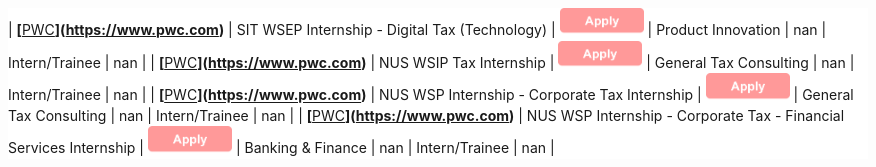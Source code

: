| **[**[PWC]()**](https://www.pwc.com)**                | SIT WSEP Internship - Digital Tax (Technology)                                                                              | <a href="https://www.pwc.com/sg/en/careers/description.html?wdjobreqid=504920WD&wdcountry=SGP&wdjobsite=Global_Campus_Careers&wdjd=simple" target="_blank"><img src="/apply-btn.png" width="84" alt="Apply"></a>                                                                                      | Product Innovation                                                                                                                                                                                                                                           | nan                                      | Intern/Trainee      | nan                                                                                                                                                                                                                                       |
| **[**[PWC]()**](https://www.pwc.com)**                | NUS WSIP Tax Internship                                                                                                     | <a href="https://www.pwc.com/sg/en/careers/description.html?wdjobreqid=503619WD&wdcountry=SGP&wdjobsite=Global_Campus_Careers&wdjd=simple" target="_blank"><img src="/apply-btn.png" width="84" alt="Apply"></a>                                                                                      | General Tax Consulting                                                                                                                                                                                                                                       | nan                                      | Intern/Trainee      | nan                                                                                                                                                                                                                                       |
| **[**[PWC]()**](https://www.pwc.com)**                | NUS WSP Internship - Corporate Tax Internship                                                                               | <a href="https://www.pwc.com/sg/en/careers/description.html?wdjobreqid=503632WD&wdcountry=SGP&wdjobsite=Global_Campus_Careers&wdjd=simple" target="_blank"><img src="/apply-btn.png" width="84" alt="Apply"></a>                                                                                      | General Tax Consulting                                                                                                                                                                                                                                       | nan                                      | Intern/Trainee      | nan                                                                                                                                                                                                                                       |
| **[**[PWC]()**](https://www.pwc.com)**                | NUS WSP Internship - Corporate Tax - Financial Services Internship                                                          | <a href="https://www.pwc.com/sg/en/careers/description.html?wdjobreqid=503638WD&wdcountry=SGP&wdjobsite=Global_Campus_Careers&wdjd=simple" target="_blank"><img src="/apply-btn.png" width="84" alt="Apply"></a>                                                                                      | Banking & Finance                                                                                                                                                                                                                                            | nan                                      | Intern/Trainee      | nan                                                                                                                                                                                                                                       |